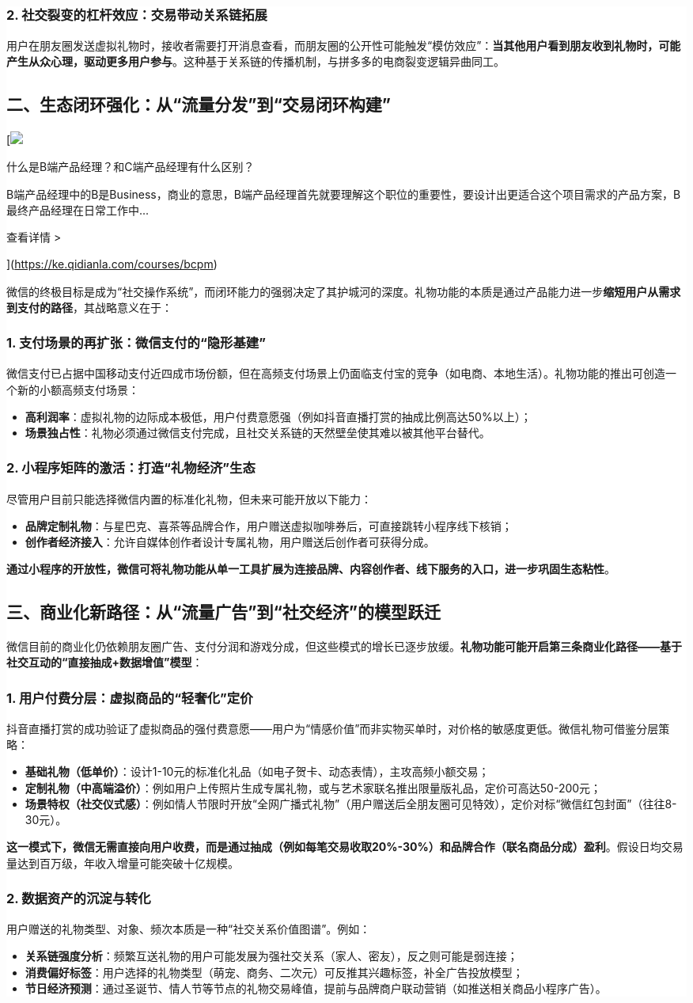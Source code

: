 ### 2\. 社交裂变的杠杆效应：交易带动关系链拓展

用户在朋友圈发送虚拟礼物时，接收者需要打开消息查看，而朋友圈的公开性可能触发“模仿效应”：**当其他用户看到朋友收到礼物时，可能产生从众心理，驱动更多用户参与**。这种基于关系链的传播机制，与拼多多的电商裂变逻辑异曲同工。

## 二、生态闭环强化：从“流量分发”到“交易闭环构建”

[![](https://image.woshipm.com/2023/07/27/6f50fd24-2c7f-11ee-875d-00163e0b5ff3.png)

什么是B端产品经理？和C端产品经理有什么区别？

B端产品经理中的B是Business，商业的意思，B端产品经理首先就要理解这个职位的重要性，要设计出更适合这个项目需求的产品方案，B最终产品经理在日常工作中...

查看详情 >

](https://ke.qidianla.com/courses/bcpm)

微信的终极目标是成为“社交操作系统”，而闭环能力的强弱决定了其护城河的深度。礼物功能的本质是通过产品能力进一步**缩短用户从需求到支付的路径**，其战略意义在于：

### 1\. 支付场景的再扩张：微信支付的“隐形基建”

微信支付已占据中国移动支付近四成市场份额，但在高频支付场景上仍面临支付宝的竞争（如电商、本地生活）。礼物功能的推出可创造一个新的小额高频支付场景：

*   **高利润率**：虚拟礼物的边际成本极低，用户付费意愿强（例如抖音直播打赏的抽成比例高达50%以上）；
*   **场景独占性**：礼物必须通过微信支付完成，且社交关系链的天然壁垒使其难以被其他平台替代。

### 2\. 小程序矩阵的激活：打造“礼物经济”生态

尽管用户目前只能选择微信内置的标准化礼物，但未来可能开放以下能力：

*   **品牌定制礼物**：与星巴克、喜茶等品牌合作，用户赠送虚拟咖啡券后，可直接跳转小程序线下核销；
*   **创作者经济接入**：允许自媒体创作者设计专属礼物，用户赠送后创作者可获得分成。

**通过小程序的开放性，微信可将礼物功能从单一工具扩展为连接品牌、内容创作者、线下服务的入口，进一步巩固生态粘性**。

## 三、商业化新路径：从“流量广告”到“社交经济”的模型跃迁

微信目前的商业化仍依赖朋友圈广告、支付分润和游戏分成，但这些模式的增长已逐步放缓。**礼物功能可能开启第三条商业化路径——基于社交互动的“直接抽成+数据增值”模型**：

### 1\. 用户付费分层：虚拟商品的“轻奢化”定价

抖音直播打赏的成功验证了虚拟商品的强付费意愿——用户为“情感价值”而非实物买单时，对价格的敏感度更低。微信礼物可借鉴分层策略：

*   **基础礼物（低单价）**：设计1-10元的标准化礼品（如电子贺卡、动态表情），主攻高频小额交易；
*   **定制礼物（中高端溢价）**：例如用户上传照片生成专属礼物，或与艺术家联名推出限量版礼品，定价可高达50-200元；
*   **场景特权（社交仪式感）**：例如情人节限时开放“全网广播式礼物”（用户赠送后全朋友圈可见特效），定价对标“微信红包封面”（往往8-30元）。

**这一模式下，微信无需直接向用户收费，而是通过抽成（例如每笔交易收取20%-30%）和品牌合作（联名商品分成）盈利**。假设日均交易量达到百万级，年收入增量可能突破十亿规模。

### 2\. 数据资产的沉淀与转化

用户赠送的礼物类型、对象、频次本质是一种“社交关系价值图谱”。例如：

*   **关系链强度分析**：频繁互送礼物的用户可能发展为强社交关系（家人、密友），反之则可能是弱连接；
*   **消费偏好标签**：用户选择的礼物类型（萌宠、商务、二次元）可反推其兴趣标签，补全广告投放模型；
*   **节日经济预测**：通过圣诞节、情人节等节点的礼物交易峰值，提前与品牌商户联动营销（如推送相关商品小程序广告）。
